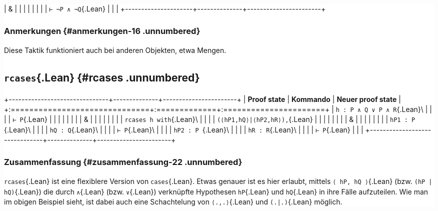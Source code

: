 | &                   |              |                       |
|                     |              |                       |
| `⊢ ¬P ∧ ¬Q`{.Lean}  |              |                       |
+---------------------+--------------+-----------------------+

### Anmerkungen {#anmerkungen-16 .unnumbered}

Diese Taktik funktioniert auch bei anderen Objekten, etwa Mengen.

## `rcases`{.Lean} {#rcases .unnumbered}

+-------------------------------+--------------+-----------------------+
| **Proof state**               | **Kommando** | **Neuer proof state** |
+:==============================+:=============+:======================+
| `h : P ∧ Q ∨ P ∧ R`{.Lean}\   |              |                       |
| `⊢ P`{.Lean}                  |              |                       |
|                               |              |                       |
| &                             |              |                       |
|                               |              |                       |
| `rcases h with`{.Lean}\       |              |                       |
| `(⟨hP1,hQ⟩|⟨hP2,hR⟩),`{.Lean} |              |                       |
|                               |              |                       |
| &                             |              |                       |
|                               |              |                       |
| `hP1 : P`{.Lean}\             |              |                       |
| `hQ : Q`{.Lean}\              |              |                       |
| `⊢ P`{.Lean}\                 |              |                       |
| `hP2 : P `{.Lean}\            |              |                       |
| `hR : R`{.Lean}\              |              |                       |
| `⊢ P`{.Lean}                  |              |                       |
+-------------------------------+--------------+-----------------------+

### Zusammenfassung {#zusammenfassung-22 .unnumbered}

`rcases`{.Lean} ist eine flexiblere Version von `cases`{.Lean}. Etwas
genauer ist es hier erlaubt, mittels `⟨ hP, hQ ⟩`{.Lean}
(bzw. `(hP | hQ)`{.Lean}) die durch `∧`{.Lean} (bzw. `∨`{.Lean})
verknüpfte Hypothesen `hP`{.Lean} und `hQ`{.Lean} in ihre Fälle
aufzuteilen. Wie man im obigen Beispiel sieht, ist dabei auch eine
Schachtelung von `⟨.,.⟩`{.Lean} und `(.|.)`{.Lean} möglich.
